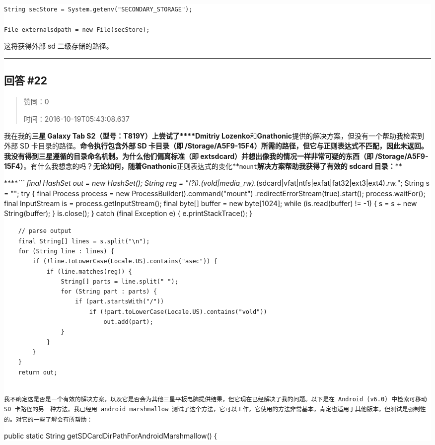 ```
String secStore = System.getenv("SECONDARY_STORAGE");

File externalsdpath = new File(secStore); 
```

这将获得外部 sd 二级存储的路径。

* * *

## 回答 #22

> 赞同：0
> 
> 时间：2016-10-19T05:43:08.637

我在我的**三星 Galaxy Tab S2（型号：T819Y）上尝试了****Dmitriy Lozenko**和**Gnathonic**提供的解决方案，但没有一个帮助我检索到外部 SD 卡目录的路径。**命令执行包含外部 SD 卡目录（即 /Storage/A5F9-15F4）**所需的路径，但它与正则表达式不匹配，因此未返回。我没有得到三星遵循的目录命名机制。为什么他们偏离标准**（即 extsdcard）**并想出像我的情况一样非常可疑的东西**（即 /Storage/A5F9-15F4）**。有什么我想念的吗？**无论如何，随着Gnathonic**正则表达式的变化**`mount`********解决方案帮助我获得了有效的 sdcard 目录：**********

 ******```
final HashSet<String> out = new HashSet<String>();
        String reg = "(?i).*(vold|media_rw).*(sdcard|vfat|ntfs|exfat|fat32|ext3|ext4).*rw.*";
        String s = "";
        try {
            final Process process = new ProcessBuilder().command("mount")
                    .redirectErrorStream(true).start();
            process.waitFor();
            final InputStream is = process.getInputStream();
            final byte[] buffer = new byte[1024];
            while (is.read(buffer) != -1) {
                s = s + new String(buffer);
            }
            is.close();
        } catch (final Exception e) {
            e.printStackTrace();
        }

        // parse output
        final String[] lines = s.split("\n");
        for (String line : lines) {
            if (!line.toLowerCase(Locale.US).contains("asec")) {
                if (line.matches(reg)) {
                    String[] parts = line.split(" ");
                    for (String part : parts) {
                        if (part.startsWith("/"))
                            if (!part.toLowerCase(Locale.US).contains("vold"))
                                out.add(part);
                    }
                }
            }
        }
        return out; 
```

我不确定这是否是一个有效的解决方案，以及它是否会为其他三星平板电脑提供结果，但它现在已经解决了我的问题。以下是在 Android (v6.0) 中检索可移动 SD 卡路径的另一种方法。我已经用 android marshmallow 测试了这个方法，它可以工作。它使用的方法非常基本，肯定也适用于其他版本，但测试是强制性的。对它的一些了解会有所帮助：

```
public static String getSDCardDirPathForAndroidMarshmallow() {
